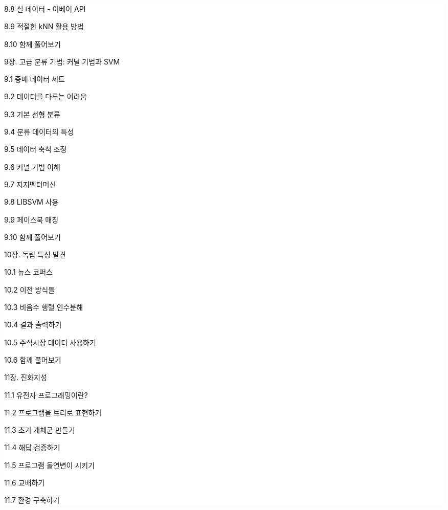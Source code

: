8.8 실 데이터 - 이베이 API

8.9 적절한 kNN 활용 방법

8.10 함께 풀어보기

  

9장. 고급 분류 기법: 커널 기법과 SVM

  

9.1 중매 데이터 세트

9.2 데이터를 다루는 어려움

9.3 기본 선형 분류

9.4 분류 데이터의 특성

9.5 데이터 축척 조정

9.6 커널 기법 이해

9.7 지지벡터머신

9.8 LIBSVM 사용

9.9 페이스북 매칭

9.10 함께 풀어보기

  

10장. 독립 특성 발견

  

10.1 뉴스 코퍼스

10.2 이전 방식들

10.3 비음수 행렬 인수분해

10.4 결과 출력하기

10.5 주식시장 데이터 사용하기

10.6 함께 풀어보기

  

11장. 진화지성

  

11.1 유전자 프로그래밍이란?

11.2 프로그램을 트리로 표현하기

11.3 초기 개체군 만들기

11.4 해답 검증하기

11.5 프로그램 돌연변이 시키기

11.6 교배하기

11.7 환경 구축하기

